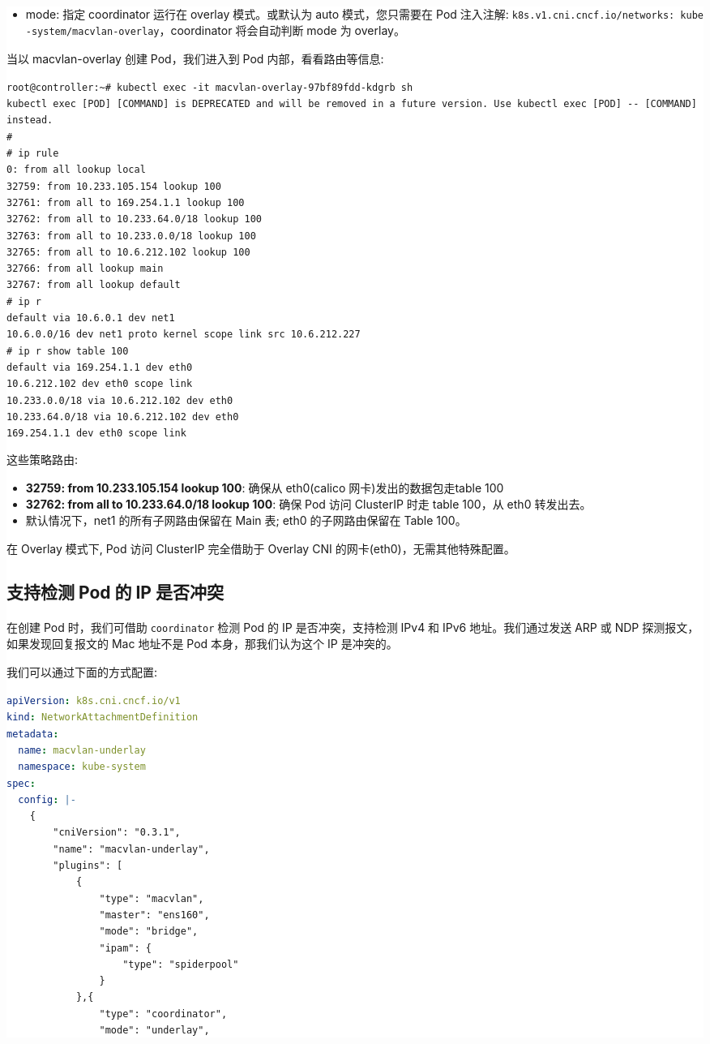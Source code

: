 - mode: 指定 coordinator 运行在 overlay 模式。或默认为 auto 模式，您只需要在 Pod 注入注解: `k8s.v1.cni.cncf.io/networks: kube-system/macvlan-overlay`，coordinator 将会自动判断 mode 为 overlay。

当以 macvlan-overlay 创建 Pod，我们进入到 Pod 内部，看看路由等信息:

```shell
root@controller:~# kubectl exec -it macvlan-overlay-97bf89fdd-kdgrb sh
kubectl exec [POD] [COMMAND] is DEPRECATED and will be removed in a future version. Use kubectl exec [POD] -- [COMMAND] instead.
#
# ip rule
0: from all lookup local
32759: from 10.233.105.154 lookup 100
32761: from all to 169.254.1.1 lookup 100
32762: from all to 10.233.64.0/18 lookup 100
32763: from all to 10.233.0.0/18 lookup 100
32765: from all to 10.6.212.102 lookup 100
32766: from all lookup main
32767: from all lookup default
# ip r
default via 10.6.0.1 dev net1
10.6.0.0/16 dev net1 proto kernel scope link src 10.6.212.227
# ip r show table 100
default via 169.254.1.1 dev eth0
10.6.212.102 dev eth0 scope link
10.233.0.0/18 via 10.6.212.102 dev eth0
10.233.64.0/18 via 10.6.212.102 dev eth0
169.254.1.1 dev eth0 scope link
```

这些策略路由:

- **32759: from 10.233.105.154 lookup 100**: 确保从 eth0(calico 网卡)发出的数据包走table 100
- **32762: from all to 10.233.64.0/18 lookup 100**: 确保 Pod 访问 ClusterIP 时走 table 100，从 eth0 转发出去。
- 默认情况下，net1 的所有子网路由保留在 Main 表; eth0 的子网路由保留在 Table 100。

在 Overlay 模式下, Pod 访问 ClusterIP 完全借助于 Overlay CNI 的网卡(eth0)，无需其他特殊配置。

## 支持检测 Pod 的 IP 是否冲突

在创建 Pod 时，我们可借助 `coordinator` 检测 Pod 的 IP 是否冲突，支持检测 IPv4 和 IPv6 地址。我们通过发送 ARP 或 NDP 探测报文，如果发现回复报文的 Mac 地址不是 Pod 本身，那我们认为这个 IP 是冲突的。

我们可以通过下面的方式配置:

```yaml
apiVersion: k8s.cni.cncf.io/v1
kind: NetworkAttachmentDefinition
metadata:
  name: macvlan-underlay
  namespace: kube-system
spec:
  config: |-
    {
        "cniVersion": "0.3.1",
        "name": "macvlan-underlay",
        "plugins": [
            {
                "type": "macvlan",
                "master": "ens160",
                "mode": "bridge",
                "ipam": {
                    "type": "spiderpool"
                }
            },{
                "type": "coordinator",
                "mode": "underlay",
```
